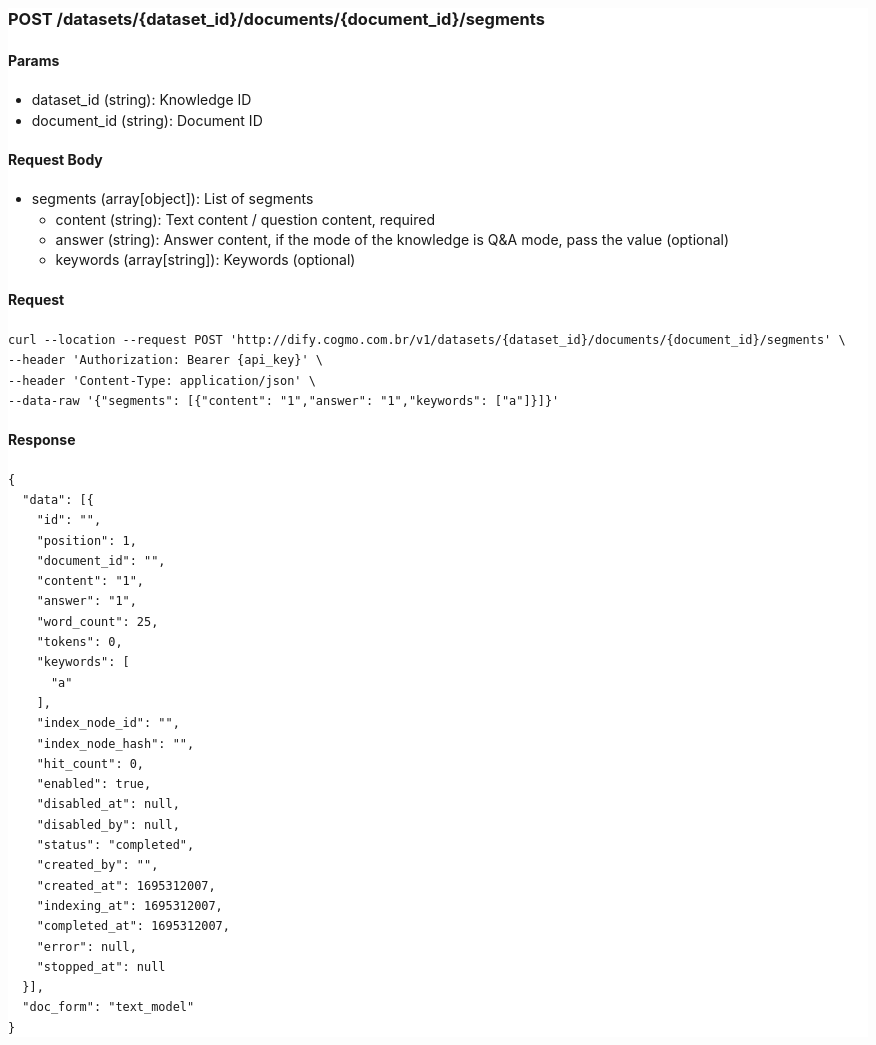 ### POST /datasets/{dataset_id}/documents/{document_id}/segments

#### Params

- dataset_id (string): Knowledge ID
- document_id (string): Document ID

#### Request Body

- segments (array[object]): List of segments
  - content (string): Text content / question content, required
  - answer (string): Answer content, if the mode of the knowledge is Q&A mode, pass the value (optional)
  - keywords (array[string]): Keywords (optional)

#### Request

```
curl --location --request POST 'http://dify.cogmo.com.br/v1/datasets/{dataset_id}/documents/{document_id}/segments' \
--header 'Authorization: Bearer {api_key}' \
--header 'Content-Type: application/json' \
--data-raw '{"segments": [{"content": "1","answer": "1","keywords": ["a"]}]}'
```

#### Response

```
{
  "data": [{
    "id": "",
    "position": 1,
    "document_id": "",
    "content": "1",
    "answer": "1",
    "word_count": 25,
    "tokens": 0,
    "keywords": [
      "a"
    ],
    "index_node_id": "",
    "index_node_hash": "",
    "hit_count": 0,
    "enabled": true,
    "disabled_at": null,
    "disabled_by": null,
    "status": "completed",
    "created_by": "",
    "created_at": 1695312007,
    "indexing_at": 1695312007,
    "completed_at": 1695312007,
    "error": null,
    "stopped_at": null
  }],
  "doc_form": "text_model"
}
```
